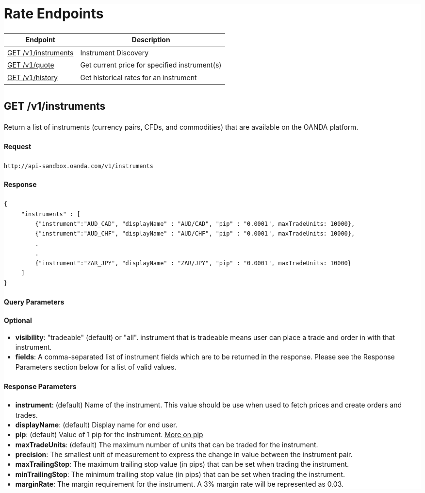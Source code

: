 # Rate Endpoints

| Endpoint | Description |
| ---- | ---- |
| [GET /v1/instruments](#get-v1instruments) | Instrument Discovery |
| [GET /v1/quote](#get-v1quote) | Get current price for specified instrument(s) |
| [GET /v1/history](#get-v1history) | Get historical rates for an instrument |


## GET /v1/instruments

Return a list of instruments (currency pairs, CFDs, and commodities) that are available on the OANDA platform.

#### Request
    http://api-sandbox.oanda.com/v1/instruments

#### Response
    {
         "instruments" : [
             {"instrument":"AUD_CAD", "displayName" : "AUD/CAD", "pip" : "0.0001", maxTradeUnits: 10000},
             {"instrument":"AUD_CHF", "displayName" : "AUD/CHF", "pip" : "0.0001", maxTradeUnits: 10000},
             .
             .
             {"instrument":"ZAR_JPY", "displayName" : "ZAR/JPY", "pip" : "0.0001", maxTradeUnits: 10000}
         ]
    }

#### Query Parameters
**Optional**

* __visibility__: "tradeable" (default) or "all". instrument that is tradeable means user can place a trade and order in with that instrument.  
* __fields__: A comma-separated list of instrument fields which are to be returned in the response.  Please see the Response Parameters section below for a list of valid values.

#### Response Parameters

* **instrument**: (default) Name of the instrument.  This value should be use when used to fetch prices and create orders and trades.
* **displayName**: (default) Display name for end user.
* **pip**: (default) Value of 1 pip for the instrument. [More on pip](http://www.babypips.com/school/pips-and-pipettes.html)
* **maxTradeUnits**: (default) The maximum number of units that can be traded for the instrument.
* **precision**: The smallest unit of measurement to express the change in value between the instrument pair. 
* **maxTrailingStop**: The maximum trailing stop value (in pips) that can be set when trading the instrument.
* **minTrailingStop**: The minimum trailing stop value (in pips) that can be set when trading the instrument.
* **marginRate**: The margin requirement for the instrument. A 3% margin rate will be represented as 0.03. 
